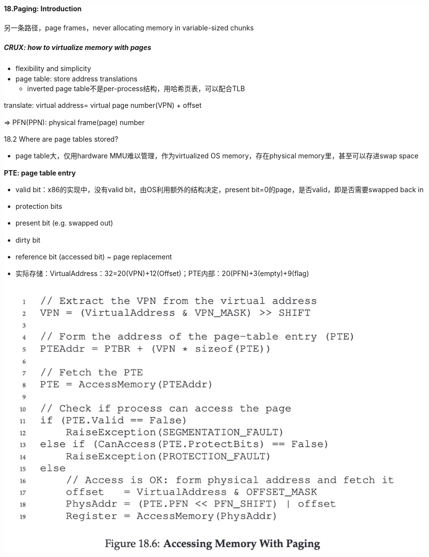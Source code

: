#### 18.Paging: Introduction

另一条路径，page frames，never allocating memory in variable-sized chunks

##### CRUX: how to virtualize memory with pages
* flexibility and simplicity
* page table: store address translations
  * inverted page table不是per-process结构，用哈希页表，可以配合TLB

translate: virtual address= virtual page number(VPN) + offset

 => PFN(PPN): physical frame(page) number

18.2 Where are page tables stored?
* page table大，仅用hardware MMU难以管理，作为virtualized OS memory，存在physical memory里，甚至可以存进swap space

**PTE: page table entry**

* valid bit：x86的实现中，没有valid bit，由OS利用额外的结构决定，present bit=0的page，是否valid，即是否需要swapped back in 
* protection bits    
* present bit (e.g. swapped out)    
* dirty bit    
* reference bit (accessed bit) ~ page replacement    

* 实际存储：VirtualAddress：32=20(VPN)+12(Offset)；PTE内部：20(PFN)+3(empty)+9(flag)

<img src="OSTEP-Operating-Systems-Three-Easy-Pieces/006.jpg" alt="accessing memory with paging" style="zoom:80%;" />
